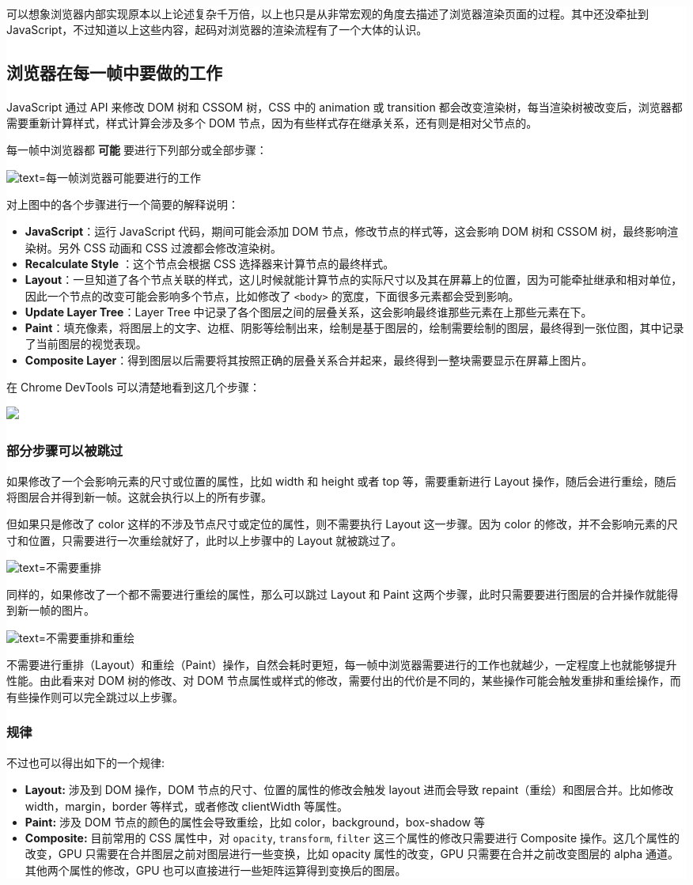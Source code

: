 
可以想象浏览器内部实现原本以上论述复杂千万倍，以上也只是从非常宏观的角度去描述了浏览器渲染页面的过程。其中还没牵扯到 JavaScript，不过知道以上这些内容，起码对浏览器的渲染流程有了一个大体的认识。

## 浏览器在每一帧中要做的工作

JavaScript 通过 API 来修改 DOM 树和 CSSOM 树，CSS 中的 animation 或 transition 都会改变渲染树，每当渲染树被改变后，浏览器都需要重新计算样式，样式计算会涉及多个 DOM 节点，因为有些样式存在继承关系，还有则是相对父节点的。

每一帧中浏览器都 **可能** 要进行下列部分或全部步骤：

![text=每一帧浏览器可能要进行的工作]({{site.image_dir}}/16-12-20/54507285-file_1482230407662_af99.png)

对上图中的各个步骤进行一个简要的解释说明：

- **JavaScript**：运行 JavaScript 代码，期间可能会添加 DOM 节点，修改节点的样式等，这会影响 DOM 树和 CSSOM 树，最终影响渲染树。另外 CSS 动画和 CSS 过渡都会修改渲染树。
- **Recalculate Style** ：这个节点会根据 CSS 选择器来计算节点的最终样式。
- **Layout**：一旦知道了各个节点关联的样式，这儿时候就能计算节点的实际尺寸以及其在屏幕上的位置，因为可能牵扯继承和相对单位，因此一个节点的改变可能会影响多个节点，比如修改了 `<body>` 的宽度，下面很多元素都会受到影响。
- **Update Layer Tree**：Layer Tree 中记录了各个图层之间的层叠关系，这会影响最终谁那些元素在上那些元素在下。
- **Paint**：填充像素，将图层上的文字、边框、阴影等绘制出来，绘制是基于图层的，绘制需要绘制的图层，最终得到一张位图，其中记录了当前图层的视觉表现。
- **Composite Layer**：得到图层以后需要将其按照正确的层叠关系合并起来，最终得到一整块需要显示在屏幕上图片。

在 Chrome DevTools 可以清楚地看到这几个步骤：

![]({{site.image_dir}}/16-12-20/1671394-file_1482238561972_7546.png)

### 部分步骤可以被跳过

如果修改了一个会影响元素的尺寸或位置的属性，比如 width 和 height 或者 top 等，需要重新进行 Layout 操作，随后会进行重绘，随后将图层合并得到新一帧。这就会执行以上的所有步骤。

但如果只是修改了 color 这样的不涉及节点尺寸或定位的属性，则不需要执行 Layout 这一步骤。因为 color 的修改，并不会影响元素的尺寸和位置，只需要进行一次重绘就好了，此时以上步骤中的 Layout 就被跳过了。

![text=不需要重排]({{site.image_dir}}/16-12-24/2354143-file_1482582976272_412e.png)


同样的，如果修改了一个都不需要进行重绘的属性，那么可以跳过 Layout 和 Paint 这两个步骤，此时只需要要进行图层的合并操作就能得到新一帧的图片。

![text=不需要重排和重绘]({{site.image_dir}}/16-12-24/94818326-file_1482583111284_433.png)

不需要进行重排（Layout）和重绘（Paint）操作，自然会耗时更短，每一帧中浏览器需要进行的工作也就越少，一定程度上也就能够提升性能。由此看来对 DOM 树的修改、对 DOM 节点属性或样式的修改，需要付出的代价是不同的，某些操作可能会触发重排和重绘操作，而有些操作则可以完全跳过以上步骤。

### 规律

不过也可以得出如下的一个规律:

- **Layout:** 涉及到 DOM 操作，DOM 节点的尺寸、位置的属性的修改会触发 layout 进而会导致 repaint（重绘）和图层合并。比如修改 width，margin，border 等样式，或者修改 clientWidth 等属性。
- **Paint:** 涉及 DOM 节点的颜色的属性会导致重绘，比如 color，background，box-shadow 等
- **Composite:** 目前常用的 CSS 属性中，对 `opacity`, `transform`, `filter` 这三个属性的修改只需要进行 Composite 操作。这几个属性的改变，GPU 只需要在合并图层之前对图层进行一些变换，比如 opacity 属性的改变，GPU 只需要在合并之前改变图层的 alpha 通道。其他两个属性的修改，GPU 也可以直接进行一些矩阵运算得到变换后的图层。
